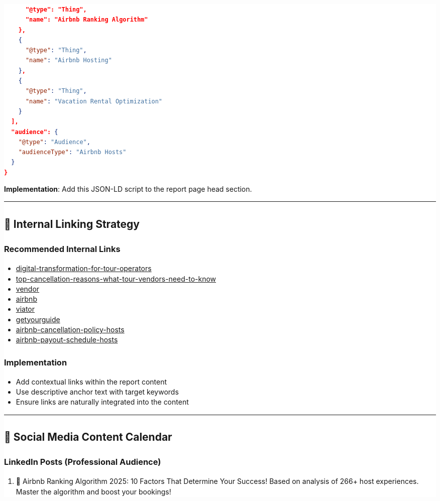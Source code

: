 ```json
      "@type": "Thing",
      "name": "Airbnb Ranking Algorithm"
    },
    {
      "@type": "Thing",
      "name": "Airbnb Hosting"
    },
    {
      "@type": "Thing",
      "name": "Vacation Rental Optimization"
    }
  ],
  "audience": {
    "@type": "Audience",
    "audienceType": "Airbnb Hosts"
  }
}
```

**Implementation**: Add this JSON-LD script to the report page head section.

---

## 🔗 Internal Linking Strategy

### Recommended Internal Links
- [digital-transformation-for-tour-operators](https://otaanswers.com/reports/digital-transformation-for-tour-operators)
- [top-cancellation-reasons-what-tour-vendors-need-to-know](https://otaanswers.com/reports/top-cancellation-reasons-what-tour-vendors-need-to-know)
- [vendor](https://otaanswers.com/reports/vendor)
- [airbnb](https://otaanswers.com/platform/airbnb)
- [viator](https://otaanswers.com/platform/viator)
- [getyourguide](https://otaanswers.com/platform/getyourguide)
- [airbnb-cancellation-policy-hosts](https://otaanswers.com/answers/airbnb-cancellation-policy-hosts)
- [airbnb-payout-schedule-hosts](https://otaanswers.com/answers/airbnb-payout-schedule-hosts)

### Implementation
- Add contextual links within the report content
- Use descriptive anchor text with target keywords
- Ensure links are naturally integrated into the content

---

## 📱 Social Media Content Calendar

### LinkedIn Posts (Professional Audience)
1. 🚀 Airbnb Ranking Algorithm 2025: 10 Factors That Determine Your Success! Based on analysis of 266+ host experiences. Master the algorithm and boost your bookings!
